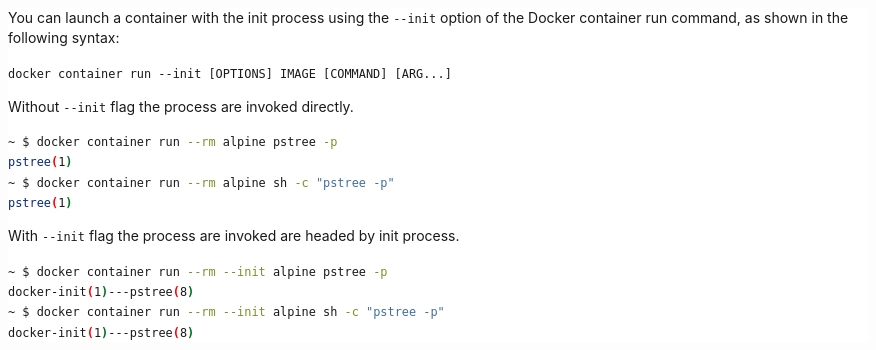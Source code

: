 You can launch a container with the init process using the `--init` option of the Docker container run command, as shown in the following syntax:
```
docker container run --init [OPTIONS] IMAGE [COMMAND] [ARG...]
```

Without `--init` flag the process are invoked directly.
```bash
~ $ docker container run --rm alpine pstree -p
pstree(1)
~ $ docker container run --rm alpine sh -c "pstree -p"
pstree(1)
```

With `--init` flag the process are invoked are headed by init process.
```bash
~ $ docker container run --rm --init alpine pstree -p
docker-init(1)---pstree(8)
~ $ docker container run --rm --init alpine sh -c "pstree -p"
docker-init(1)---pstree(8)
```
